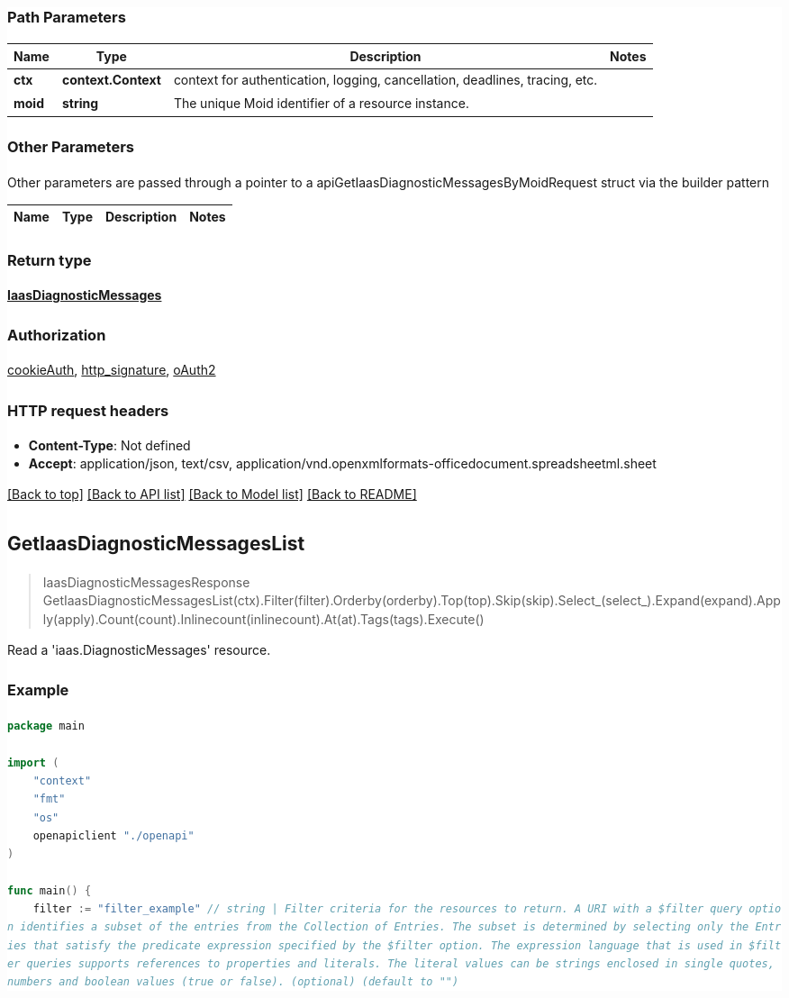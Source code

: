 ### Path Parameters


Name | Type | Description  | Notes
------------- | ------------- | ------------- | -------------
**ctx** | **context.Context** | context for authentication, logging, cancellation, deadlines, tracing, etc.
**moid** | **string** | The unique Moid identifier of a resource instance. | 

### Other Parameters

Other parameters are passed through a pointer to a apiGetIaasDiagnosticMessagesByMoidRequest struct via the builder pattern


Name | Type | Description  | Notes
------------- | ------------- | ------------- | -------------


### Return type

[**IaasDiagnosticMessages**](iaas.DiagnosticMessages.md)

### Authorization

[cookieAuth](../README.md#cookieAuth), [http_signature](../README.md#http_signature), [oAuth2](../README.md#oAuth2)

### HTTP request headers

- **Content-Type**: Not defined
- **Accept**: application/json, text/csv, application/vnd.openxmlformats-officedocument.spreadsheetml.sheet

[[Back to top]](#) [[Back to API list]](../README.md#documentation-for-api-endpoints)
[[Back to Model list]](../README.md#documentation-for-models)
[[Back to README]](../README.md)


## GetIaasDiagnosticMessagesList

> IaasDiagnosticMessagesResponse GetIaasDiagnosticMessagesList(ctx).Filter(filter).Orderby(orderby).Top(top).Skip(skip).Select_(select_).Expand(expand).Apply(apply).Count(count).Inlinecount(inlinecount).At(at).Tags(tags).Execute()

Read a 'iaas.DiagnosticMessages' resource.

### Example

```go
package main

import (
    "context"
    "fmt"
    "os"
    openapiclient "./openapi"
)

func main() {
    filter := "filter_example" // string | Filter criteria for the resources to return. A URI with a $filter query option identifies a subset of the entries from the Collection of Entries. The subset is determined by selecting only the Entries that satisfy the predicate expression specified by the $filter option. The expression language that is used in $filter queries supports references to properties and literals. The literal values can be strings enclosed in single quotes, numbers and boolean values (true or false). (optional) (default to "")
```
